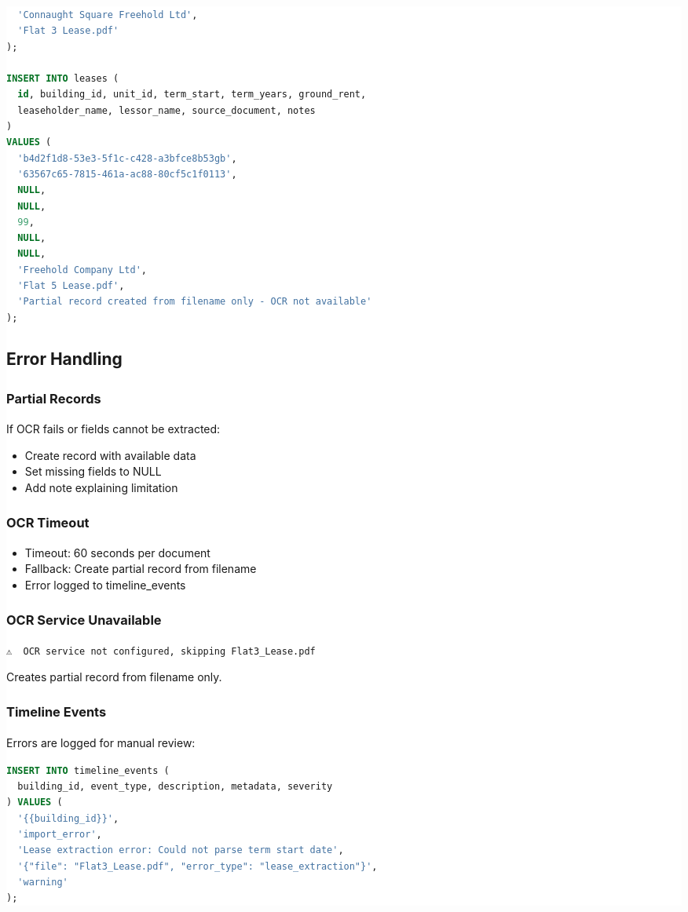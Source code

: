 ```sql
  'Connaught Square Freehold Ltd',
  'Flat 3 Lease.pdf'
);

INSERT INTO leases (
  id, building_id, unit_id, term_start, term_years, ground_rent,
  leaseholder_name, lessor_name, source_document, notes
)
VALUES (
  'b4d2f1d8-53e3-5f1c-c428-a3bfce8b53gb',
  '63567c65-7815-461a-ac88-80cf5c1f0113',
  NULL,
  NULL,
  99,
  NULL,
  NULL,
  'Freehold Company Ltd',
  'Flat 5 Lease.pdf',
  'Partial record created from filename only - OCR not available'
);
```

## Error Handling

### Partial Records
If OCR fails or fields cannot be extracted:
- Create record with available data
- Set missing fields to NULL
- Add note explaining limitation

### OCR Timeout
- Timeout: 60 seconds per document
- Fallback: Create partial record from filename
- Error logged to timeline_events

### OCR Service Unavailable
```
⚠️  OCR service not configured, skipping Flat3_Lease.pdf
```
Creates partial record from filename only.

### Timeline Events
Errors are logged for manual review:
```sql
INSERT INTO timeline_events (
  building_id, event_type, description, metadata, severity
) VALUES (
  '{{building_id}}',
  'import_error',
  'Lease extraction error: Could not parse term start date',
  '{"file": "Flat3_Lease.pdf", "error_type": "lease_extraction"}',
  'warning'
);
```
